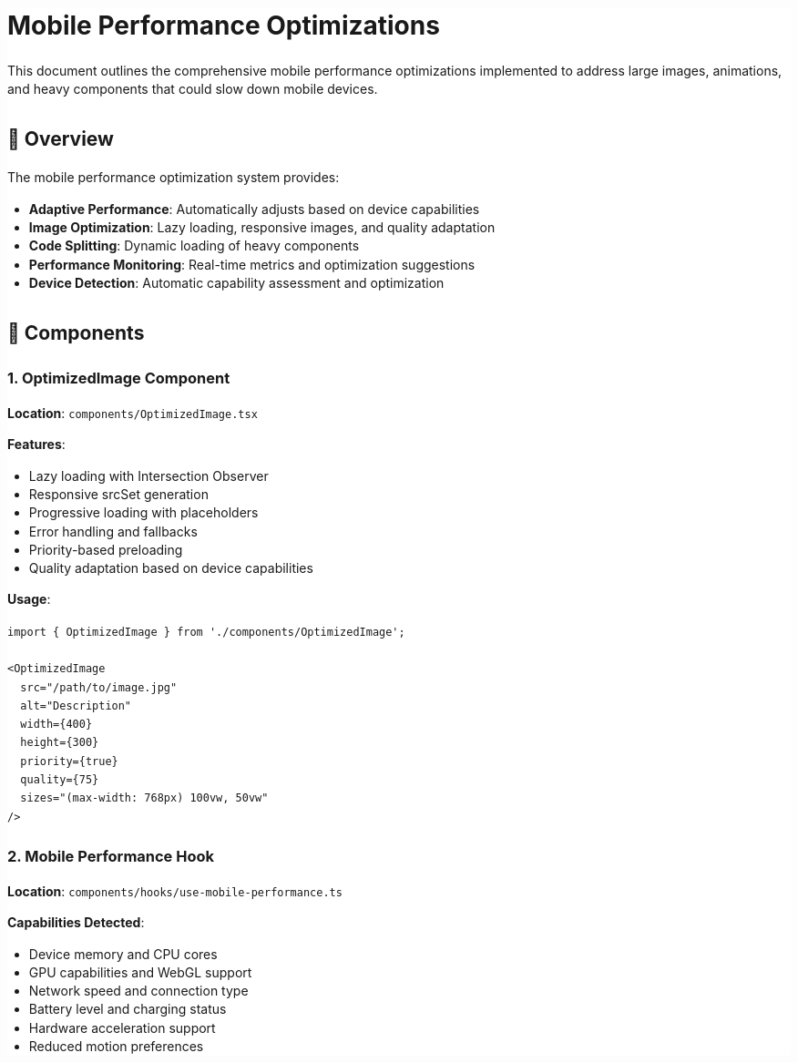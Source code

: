 # Mobile Performance Optimizations

This document outlines the comprehensive mobile performance optimizations implemented to address large images, animations, and heavy components that could slow down mobile devices.

## 🚀 Overview

The mobile performance optimization system provides:
- **Adaptive Performance**: Automatically adjusts based on device capabilities
- **Image Optimization**: Lazy loading, responsive images, and quality adaptation
- **Code Splitting**: Dynamic loading of heavy components
- **Performance Monitoring**: Real-time metrics and optimization suggestions
- **Device Detection**: Automatic capability assessment and optimization

## 📱 Components

### 1. OptimizedImage Component

**Location**: `components/OptimizedImage.tsx`

**Features**:
- Lazy loading with Intersection Observer
- Responsive srcSet generation
- Progressive loading with placeholders
- Error handling and fallbacks
- Priority-based preloading
- Quality adaptation based on device capabilities

**Usage**:
```tsx
import { OptimizedImage } from './components/OptimizedImage';

<OptimizedImage
  src="/path/to/image.jpg"
  alt="Description"
  width={400}
  height={300}
  priority={true}
  quality={75}
  sizes="(max-width: 768px) 100vw, 50vw"
/>
```

### 2. Mobile Performance Hook

**Location**: `components/hooks/use-mobile-performance.ts`

**Capabilities Detected**:
- Device memory and CPU cores
- GPU capabilities and WebGL support
- Network speed and connection type
- Battery level and charging status
- Hardware acceleration support
- Reduced motion preferences
